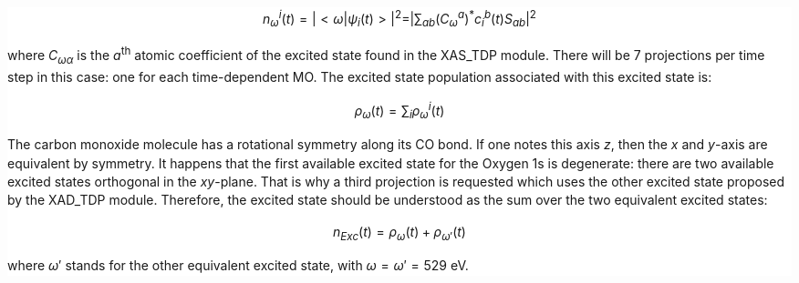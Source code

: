 $$
n_{\omega}^i(t) = |<\omega | \psi_i(t)>|^2 = |\sum_{ab} \left( C_\omega^a \right)^* c_i^b(t) S_{ab} |^2
$$

where $C_{\omega\alpha}$ is the $a^{\text{th}}$ atomic coefficient of the excited state found in the
XAS_TDP module. There will be 7 projections per time step in this case: one for each time-dependent
MO. The excited state population associated with this excited state is:

$$
\rho_{\omega}(t) = \sum_i \rho_{\omega}^i(t)
$$

The carbon monoxide molecule has a rotational symmetry along its CO bond. If one notes this axis
$z$, then the $x$ and $y$-axis are equivalent by symmetry. It happens that the first available
excited state for the Oxygen 1s is degenerate: there are two available excited states orthogonal in
the $xy$-plane. That is why a third projection is requested which uses the other excited state
proposed by the XAD_TDP module. Therefore, the excited state should be understood as the sum over
the two equivalent excited states:

$$
n_{Exc}(t) = \rho_{\omega}(t) + \rho_{\omega'}(t)
$$

where $\omega'$ stands for the other equivalent excited state, with $\omega=\omega'=529$ eV.
